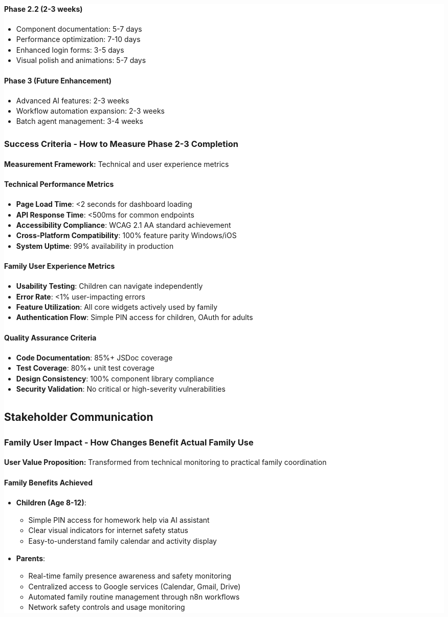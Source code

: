 #### Phase 2.2 (2-3 weeks)
- Component documentation: 5-7 days
- Performance optimization: 7-10 days
- Enhanced login forms: 3-5 days
- Visual polish and animations: 5-7 days

#### Phase 3 (Future Enhancement)
- Advanced AI features: 2-3 weeks
- Workflow automation expansion: 2-3 weeks
- Batch agent management: 3-4 weeks

### Success Criteria - How to Measure Phase 2-3 Completion
**Measurement Framework:** Technical and user experience metrics

#### Technical Performance Metrics
- **Page Load Time**: <2 seconds for dashboard loading
- **API Response Time**: <500ms for common endpoints
- **Accessibility Compliance**: WCAG 2.1 AA standard achievement
- **Cross-Platform Compatibility**: 100% feature parity Windows/iOS
- **System Uptime**: 99% availability in production

#### Family User Experience Metrics
- **Usability Testing**: Children can navigate independently
- **Error Rate**: <1% user-impacting errors
- **Feature Utilization**: All core widgets actively used by family
- **Authentication Flow**: Simple PIN access for children, OAuth for adults

#### Quality Assurance Criteria
- **Code Documentation**: 85%+ JSDoc coverage
- **Test Coverage**: 80%+ unit test coverage
- **Design Consistency**: 100% component library compliance
- **Security Validation**: No critical or high-severity vulnerabilities

## Stakeholder Communication

### Family User Impact - How Changes Benefit Actual Family Use
**User Value Proposition:** Transformed from technical monitoring to practical family coordination

#### Family Benefits Achieved
- **Children (Age 8-12)**:
  - Simple PIN access for homework help via AI assistant
  - Clear visual indicators for internet safety status
  - Easy-to-understand family calendar and activity display
  
- **Parents**:
  - Real-time family presence awareness and safety monitoring
  - Centralized access to Google services (Calendar, Gmail, Drive)
  - Automated family routine management through n8n workflows
  - Network safety controls and usage monitoring
